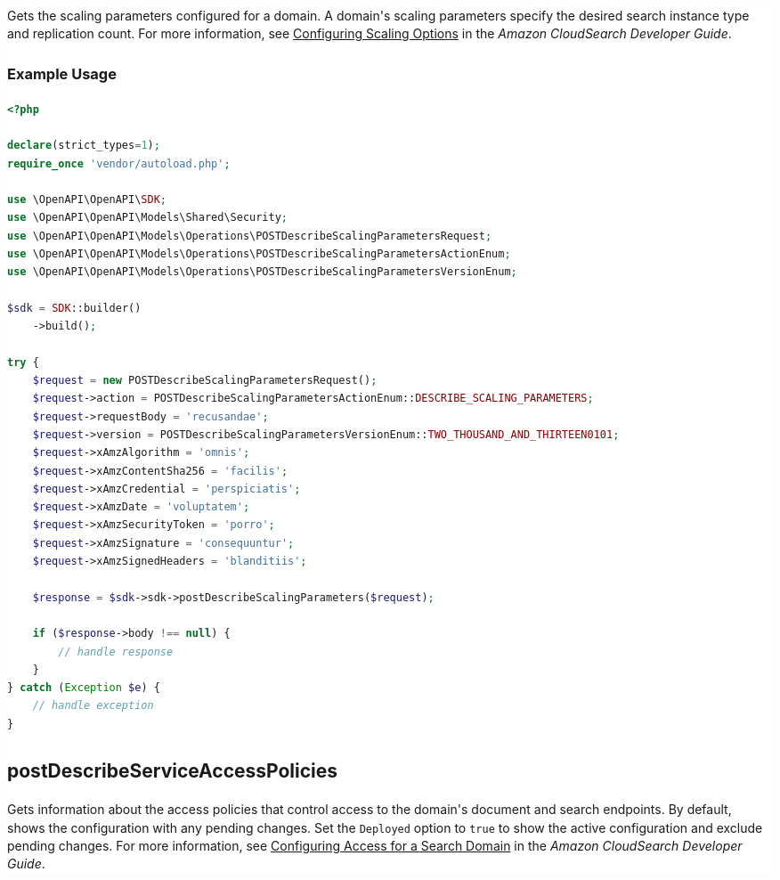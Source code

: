 Gets the scaling parameters configured for a domain. A domain's scaling parameters specify the desired search instance type and replication count. For more information, see <a href="http://docs.aws.amazon.com/cloudsearch/latest/developerguide/configuring-scaling-options.html" target="_blank">Configuring Scaling Options</a> in the <i>Amazon CloudSearch Developer Guide</i>.

### Example Usage

```php
<?php

declare(strict_types=1);
require_once 'vendor/autoload.php';

use \OpenAPI\OpenAPI\SDK;
use \OpenAPI\OpenAPI\Models\Shared\Security;
use \OpenAPI\OpenAPI\Models\Operations\POSTDescribeScalingParametersRequest;
use \OpenAPI\OpenAPI\Models\Operations\POSTDescribeScalingParametersActionEnum;
use \OpenAPI\OpenAPI\Models\Operations\POSTDescribeScalingParametersVersionEnum;

$sdk = SDK::builder()
    ->build();

try {
    $request = new POSTDescribeScalingParametersRequest();
    $request->action = POSTDescribeScalingParametersActionEnum::DESCRIBE_SCALING_PARAMETERS;
    $request->requestBody = 'recusandae';
    $request->version = POSTDescribeScalingParametersVersionEnum::TWO_THOUSAND_AND_THIRTEEN0101;
    $request->xAmzAlgorithm = 'omnis';
    $request->xAmzContentSha256 = 'facilis';
    $request->xAmzCredential = 'perspiciatis';
    $request->xAmzDate = 'voluptatem';
    $request->xAmzSecurityToken = 'porro';
    $request->xAmzSignature = 'consequuntur';
    $request->xAmzSignedHeaders = 'blanditiis';

    $response = $sdk->sdk->postDescribeScalingParameters($request);

    if ($response->body !== null) {
        // handle response
    }
} catch (Exception $e) {
    // handle exception
}
```

## postDescribeServiceAccessPolicies

Gets information about the access policies that control access to the domain's document and search endpoints. By default, shows the configuration with any pending changes. Set the <code>Deployed</code> option to <code>true</code> to show the active configuration and exclude pending changes. For more information, see <a href="http://docs.aws.amazon.com/cloudsearch/latest/developerguide/configuring-access.html" target="_blank">Configuring Access for a Search Domain</a> in the <i>Amazon CloudSearch Developer Guide</i>.
